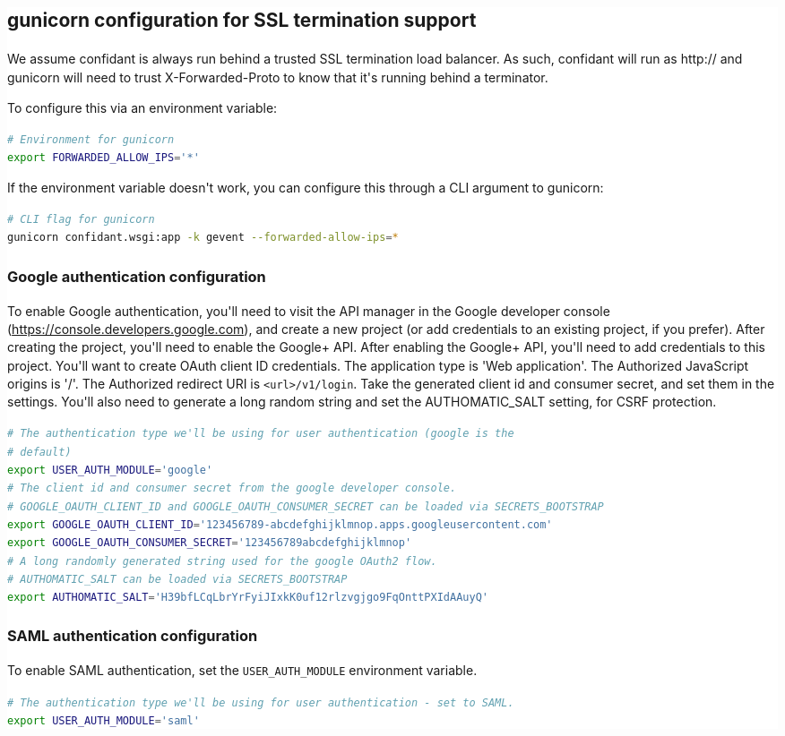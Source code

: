 ```bash
```

## gunicorn configuration for SSL termination support

We assume confidant is always run behind a trusted SSL termination load
balancer. As such, confidant will run as http:// and gunicorn will need to trust
X-Forwarded-Proto to know that it's running behind a terminator.

To configure this via an environment variable:

```bash
# Environment for gunicorn
export FORWARDED_ALLOW_IPS='*'
```

If the environment variable doesn't work, you can configure this through a CLI
argument to gunicorn:

```bash
# CLI flag for gunicorn
gunicorn confidant.wsgi:app -k gevent --forwarded-allow-ips=*
```

### Google authentication configuration

To enable Google authentication, you'll need to visit the API manager in the
Google developer console (https://console.developers.google.com), and create a
new project (or add credentials to an existing project, if you prefer). After
creating the project, you'll need to enable the Google+ API. After enabling the
Google+ API, you'll need to add credentials to this project. You'll want to
create OAuth client ID credentials. The application type is 'Web application'.
The Authorized JavaScript origins is '<url>/'. The Authorized redirect URI is
`<url>/v1/login`. Take the generated client id and consumer secret, and set
them in the settings. You'll also need to generate a long random string and set
the AUTHOMATIC\_SALT setting, for CSRF protection.

```bash
# The authentication type we'll be using for user authentication (google is the
# default)
export USER_AUTH_MODULE='google'
# The client id and consumer secret from the google developer console.
# GOOGLE_OAUTH_CLIENT_ID and GOOGLE_OAUTH_CONSUMER_SECRET can be loaded via SECRETS_BOOTSTRAP
export GOOGLE_OAUTH_CLIENT_ID='123456789-abcdefghijklmnop.apps.googleusercontent.com'
export GOOGLE_OAUTH_CONSUMER_SECRET='123456789abcdefghijklmnop'
# A long randomly generated string used for the google OAuth2 flow.
# AUTHOMATIC_SALT can be loaded via SECRETS_BOOTSTRAP
export AUTHOMATIC_SALT='H39bfLCqLbrYrFyiJIxkK0uf12rlzvgjgo9FqOnttPXIdAAuyQ'
```

### SAML authentication configuration

To enable SAML authentication, set the `USER_AUTH_MODULE` environment variable.

```bash
# The authentication type we'll be using for user authentication - set to SAML.
export USER_AUTH_MODULE='saml'
```
